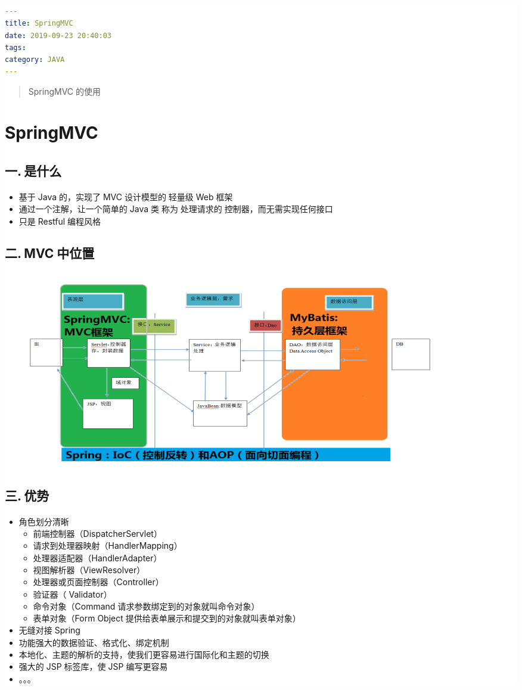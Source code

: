 ```yaml
---
title: SpringMVC
date: 2019-09-23 20:40:03
tags:
category: JAVA
---
```


> SpringMVC 的使用



# SpringMVC

## 一. 是什么

- 基于 Java 的，实现了 MVC 设计模型的 轻量级 Web 框架
- 通过一个注解，让一个简单的 Java 类 称为 处理请求的 控制器，而无需实现任何接口
- 只是 Restful 编程风格

## 二.  MVC 中位置

![](SpringMVC\QQ截图20190923204435.png)

## 三. 优势

- 角色划分清晰
  - 前端控制器（DispatcherServlet）
  - 请求到处理器映射（HandlerMapping）
  - 处理器适配器（HandlerAdapter）
  - 视图解析器（ViewResolver）
  - 处理器或页面控制器（Controller）
  - 验证器（ Validator）
  - 命令对象（Command 请求参数绑定到的对象就叫命令对象）
  - 表单对象（Form Object 提供给表单展示和提交到的对象就叫表单对象） 
- 无缝对接 Spring
- 功能强大的数据验证、格式化、绑定机制 
- 本地化、主题的解析的支持，使我们更容易进行国际化和主题的切换 
- 强大的 JSP 标签库，使 JSP 编写更容易 
- 。。。
